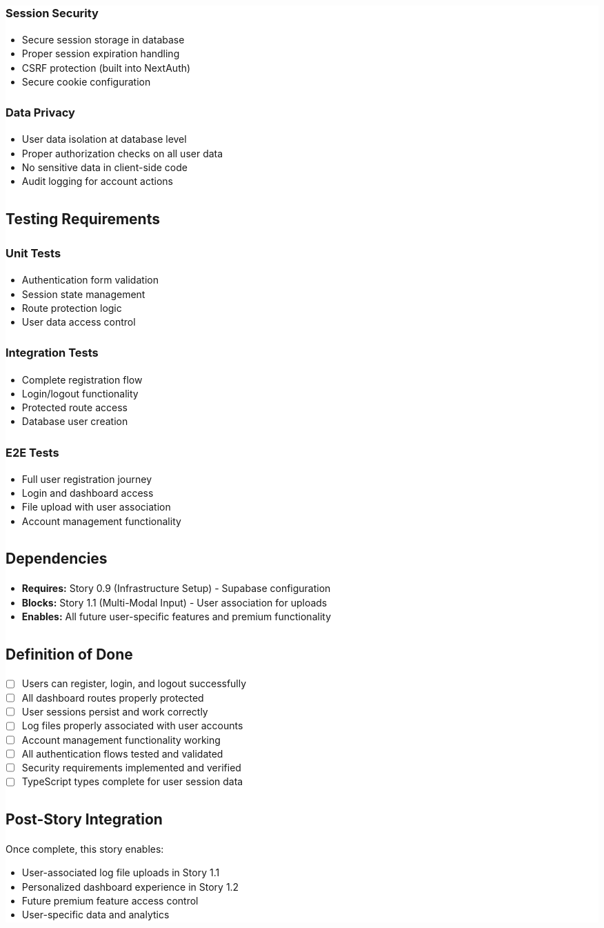 ### Session Security
- Secure session storage in database
- Proper session expiration handling
- CSRF protection (built into NextAuth)
- Secure cookie configuration

### Data Privacy
- User data isolation at database level
- Proper authorization checks on all user data
- No sensitive data in client-side code
- Audit logging for account actions

## Testing Requirements

### Unit Tests
- Authentication form validation
- Session state management
- Route protection logic
- User data access control

### Integration Tests
- Complete registration flow
- Login/logout functionality
- Protected route access
- Database user creation

### E2E Tests
- Full user registration journey
- Login and dashboard access
- File upload with user association
- Account management functionality

## Dependencies
- **Requires:** Story 0.9 (Infrastructure Setup) - Supabase configuration
- **Blocks:** Story 1.1 (Multi-Modal Input) - User association for uploads
- **Enables:** All future user-specific features and premium functionality

## Definition of Done
- [ ] Users can register, login, and logout successfully
- [ ] All dashboard routes properly protected
- [ ] User sessions persist and work correctly
- [ ] Log files properly associated with user accounts
- [ ] Account management functionality working
- [ ] All authentication flows tested and validated
- [ ] Security requirements implemented and verified
- [ ] TypeScript types complete for user session data

## Post-Story Integration
Once complete, this story enables:
- User-associated log file uploads in Story 1.1
- Personalized dashboard experience in Story 1.2
- Future premium feature access control
- User-specific data and analytics

